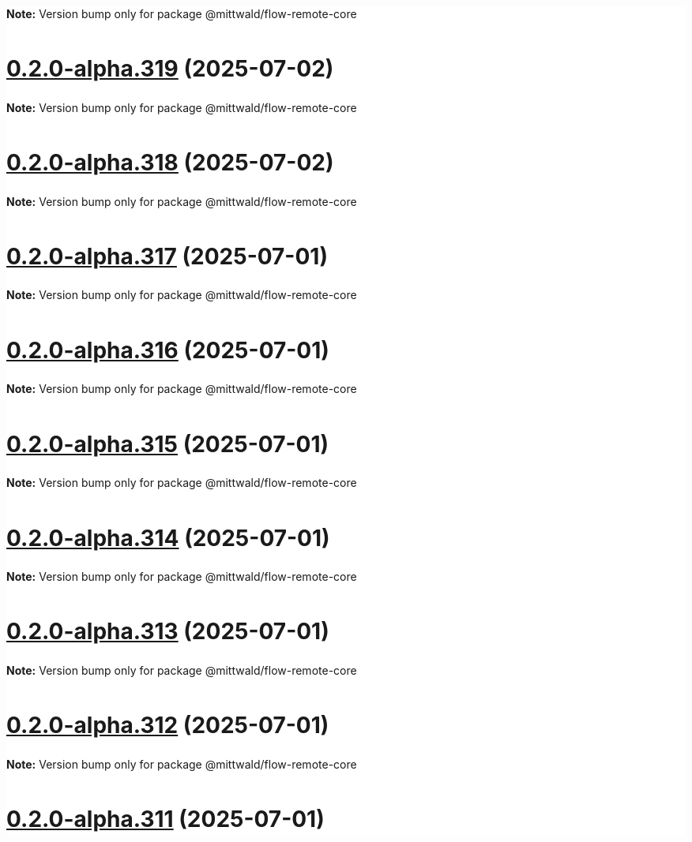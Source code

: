 **Note:** Version bump only for package @mittwald/flow-remote-core

# [0.2.0-alpha.319](https://github.com/mittwald/flow/compare/0.2.0-alpha.318...0.2.0-alpha.319) (2025-07-02)

**Note:** Version bump only for package @mittwald/flow-remote-core

# [0.2.0-alpha.318](https://github.com/mittwald/flow/compare/0.2.0-alpha.317...0.2.0-alpha.318) (2025-07-02)

**Note:** Version bump only for package @mittwald/flow-remote-core

# [0.2.0-alpha.317](https://github.com/mittwald/flow/compare/0.2.0-alpha.316...0.2.0-alpha.317) (2025-07-01)

**Note:** Version bump only for package @mittwald/flow-remote-core

# [0.2.0-alpha.316](https://github.com/mittwald/flow/compare/0.2.0-alpha.315...0.2.0-alpha.316) (2025-07-01)

**Note:** Version bump only for package @mittwald/flow-remote-core

# [0.2.0-alpha.315](https://github.com/mittwald/flow/compare/0.2.0-alpha.314...0.2.0-alpha.315) (2025-07-01)

**Note:** Version bump only for package @mittwald/flow-remote-core

# [0.2.0-alpha.314](https://github.com/mittwald/flow/compare/0.2.0-alpha.313...0.2.0-alpha.314) (2025-07-01)

**Note:** Version bump only for package @mittwald/flow-remote-core

# [0.2.0-alpha.313](https://github.com/mittwald/flow/compare/0.2.0-alpha.312...0.2.0-alpha.313) (2025-07-01)

**Note:** Version bump only for package @mittwald/flow-remote-core

# [0.2.0-alpha.312](https://github.com/mittwald/flow/compare/0.2.0-alpha.311...0.2.0-alpha.312) (2025-07-01)

**Note:** Version bump only for package @mittwald/flow-remote-core

# [0.2.0-alpha.311](https://github.com/mittwald/flow/compare/0.2.0-alpha.310...0.2.0-alpha.311) (2025-07-01)
